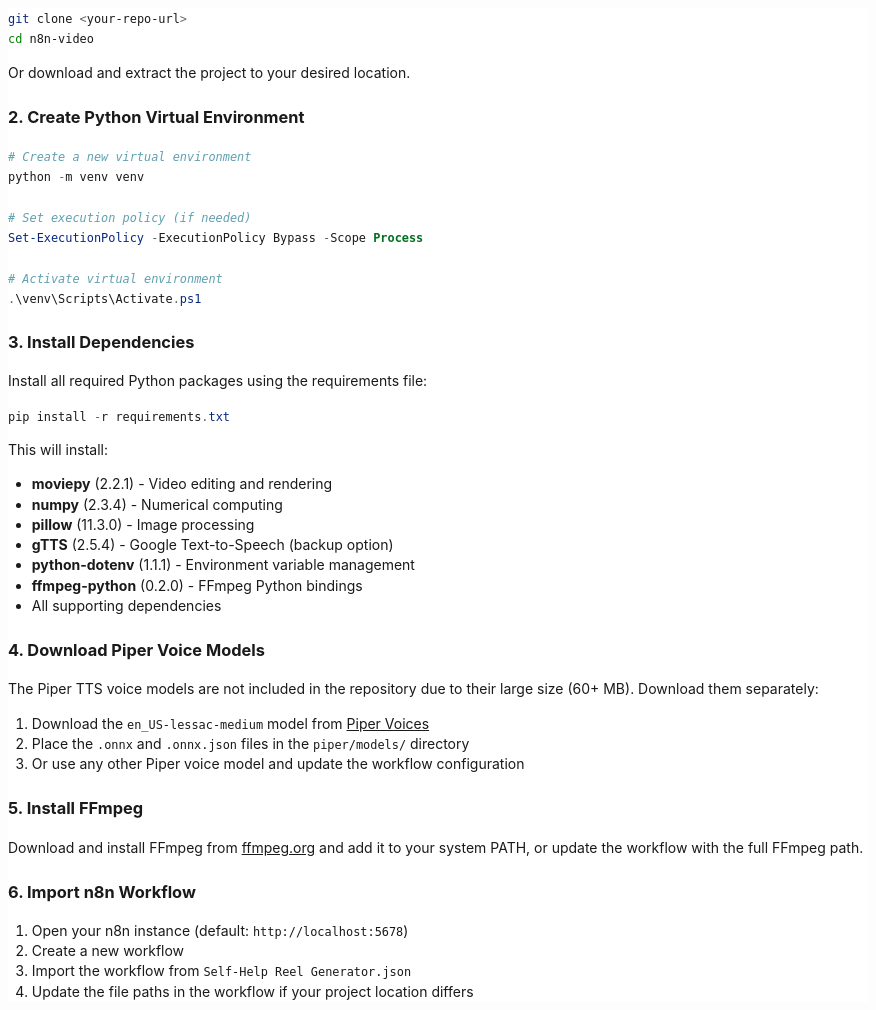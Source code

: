 ```bash
git clone <your-repo-url>
cd n8n-video
```

Or download and extract the project to your desired location.

### 2. Create Python Virtual Environment

```powershell
# Create a new virtual environment
python -m venv venv

# Set execution policy (if needed)
Set-ExecutionPolicy -ExecutionPolicy Bypass -Scope Process

# Activate virtual environment
.\venv\Scripts\Activate.ps1
```

### 3. Install Dependencies

Install all required Python packages using the requirements file:

```powershell
pip install -r requirements.txt
```

This will install:
- **moviepy** (2.2.1) - Video editing and rendering
- **numpy** (2.3.4) - Numerical computing
- **pillow** (11.3.0) - Image processing
- **gTTS** (2.5.4) - Google Text-to-Speech (backup option)
- **python-dotenv** (1.1.1) - Environment variable management
- **ffmpeg-python** (0.2.0) - FFmpeg Python bindings
- All supporting dependencies

### 4. Download Piper Voice Models

The Piper TTS voice models are not included in the repository due to their large size (60+ MB). Download them separately:

1. Download the `en_US-lessac-medium` model from [Piper Voices](https://github.com/rhasspy/piper/releases)
2. Place the `.onnx` and `.onnx.json` files in the `piper/models/` directory
3. Or use any other Piper voice model and update the workflow configuration

### 5. Install FFmpeg

Download and install FFmpeg from [ffmpeg.org](https://ffmpeg.org/download.html) and add it to your system PATH, or update the workflow with the full FFmpeg path.

### 6. Import n8n Workflow

1. Open your n8n instance (default: `http://localhost:5678`)
2. Create a new workflow
3. Import the workflow from `Self-Help Reel Generator.json`
4. Update the file paths in the workflow if your project location differs
